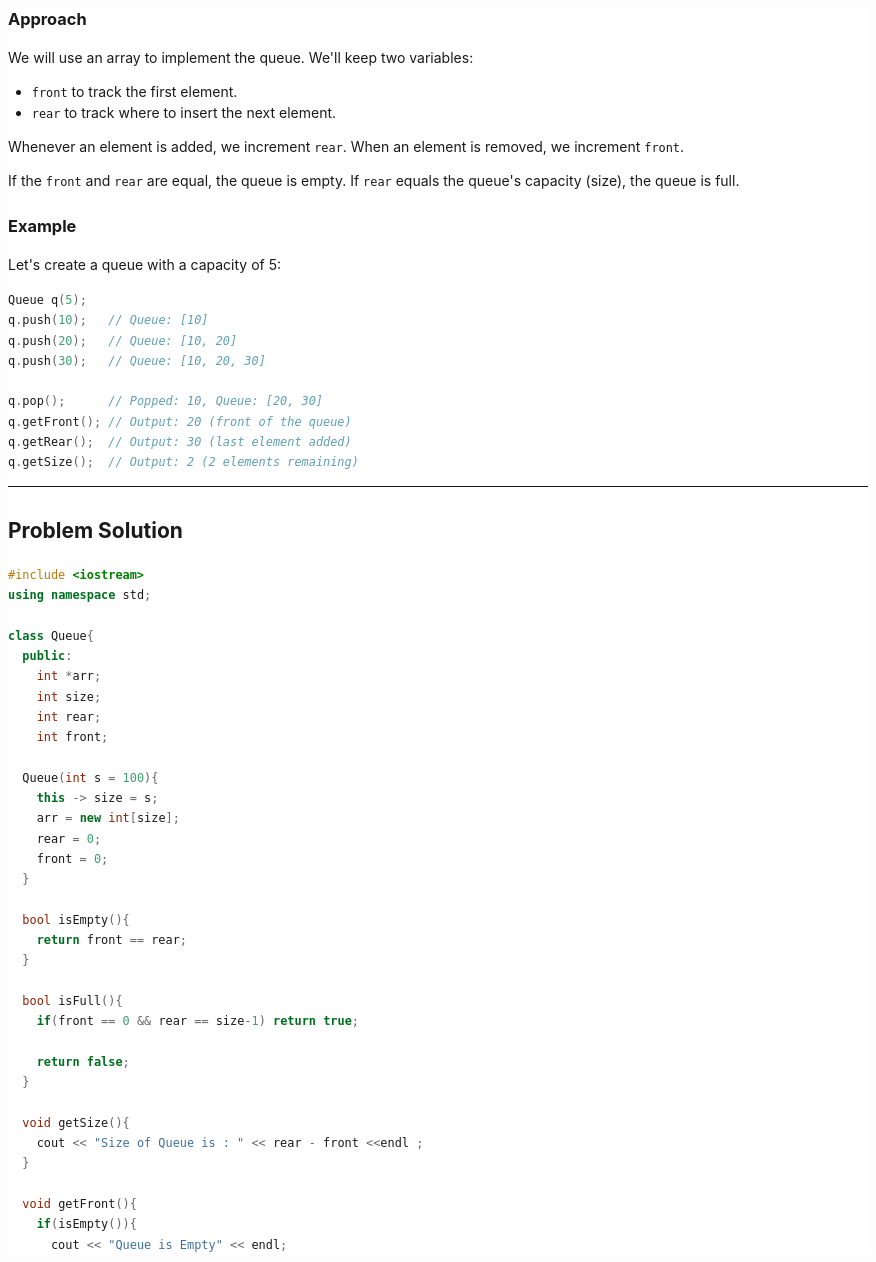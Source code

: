 ### **Approach**

We will use an array to implement the queue. We'll keep two variables:
- `front` to track the first element.
- `rear` to track where to insert the next element.

Whenever an element is added, we increment `rear`. When an element is removed, we increment `front`.

If the `front` and `rear` are equal, the queue is empty. If `rear` equals the queue's capacity (size), the queue is full.

### **Example**
Let's create a queue with a capacity of 5:
```cpp
Queue q(5);
q.push(10);   // Queue: [10]
q.push(20);   // Queue: [10, 20]
q.push(30);   // Queue: [10, 20, 30]

q.pop();      // Popped: 10, Queue: [20, 30]
q.getFront(); // Output: 20 (front of the queue)
q.getRear();  // Output: 30 (last element added)
q.getSize();  // Output: 2 (2 elements remaining)
```

---

## Problem Solution
```cpp
#include <iostream>
using namespace std;

class Queue{
  public:
    int *arr;
    int size;
    int rear;
    int front;

  Queue(int s = 100){
    this -> size = s;
    arr = new int[size];
    rear = 0;
    front = 0;
  }

  bool isEmpty(){
    return front == rear;
  }

  bool isFull(){
    if(front == 0 && rear == size-1) return true;
    
    return false;
  }

  void getSize(){
    cout << "Size of Queue is : " << rear - front <<endl ;
  }

  void getFront(){
    if(isEmpty()){
      cout << "Queue is Empty" << endl; 
```